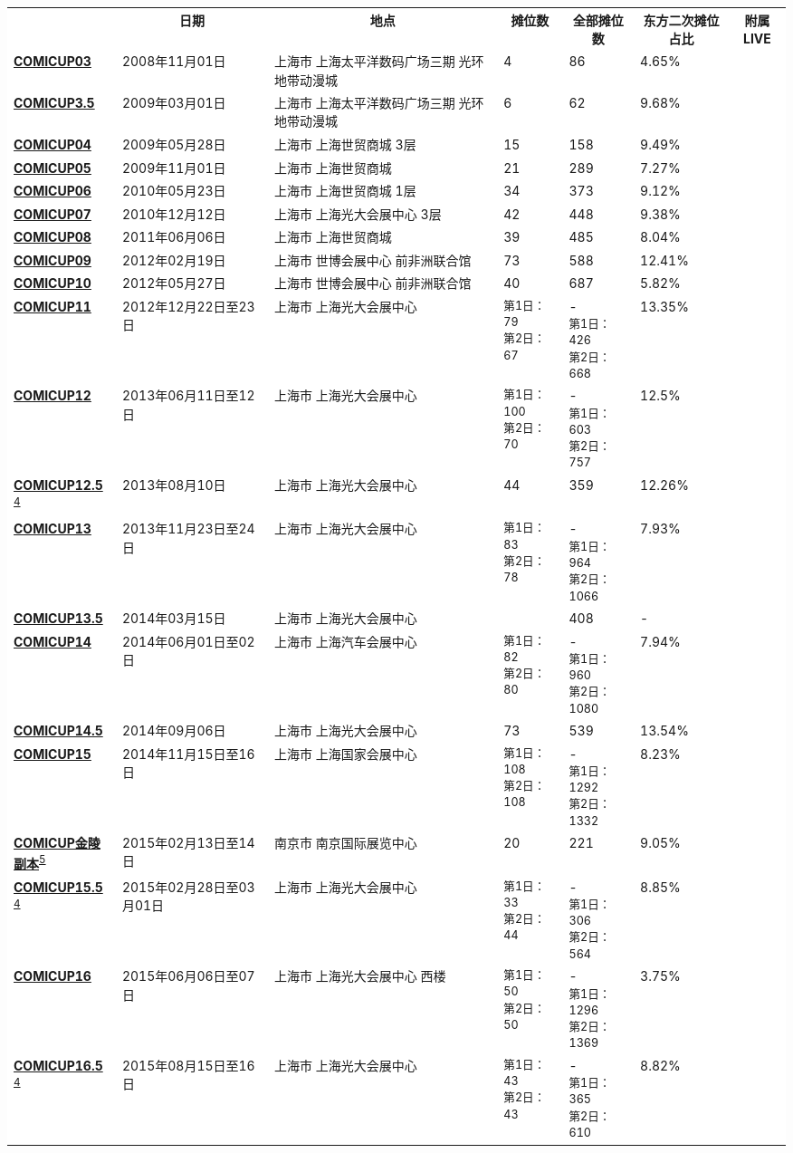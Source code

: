 
<table>
<tbody><tr><th> </th><th>日期</th><th>地点</th><th>摊位数</th><th>全部摊位数</th><th>东方二次摊位占比</th><th>附属LIVE</th></tr>
<tr><td id="3"><b><a href="/展会作品列表?e=COMICUP%233">COMICUP03</a></b></td><td id="ev-1">2008年11月01日</td><td>上海市 上海太平洋数码广场三期 光环地带动漫城</td><td>4</td><td>86</td><td>4.65%</td><td></td></tr>
<tr><td id="3_5"><b><a href="/展会作品列表?e=COMICUP%233_5">COMICUP3.5</a></b></td><td id="ev-2">2009年03月01日</td><td>上海市 上海太平洋数码广场三期 光环地带动漫城</td><td>6</td><td>62</td><td>9.68%</td><td></td></tr>
<tr><td id="4"><b><a href="/展会作品列表?e=COMICUP%234">COMICUP04</a></b></td><td id="ev-3">2009年05月28日</td><td>上海市 上海世贸商城 3层</td><td>15</td><td>158</td><td>9.49%</td><td></td></tr>
<tr><td id="5"><b><a href="/展会作品列表?e=COMICUP%235">COMICUP05</a></b></td><td id="ev-4">2009年11月01日</td><td>上海市 上海世贸商城</td><td>21</td><td>289</td><td>7.27%</td><td></td></tr>
<tr><td id="6"><b><a href="/展会作品列表?e=COMICUP%236">COMICUP06</a></b></td><td id="ev-5">2010年05月23日</td><td>上海市 上海世贸商城 1层</td><td>34</td><td>373</td><td>9.12%</td><td></td></tr>
<tr><td id="7"><b><a href="/展会作品列表?e=COMICUP%237">COMICUP07</a></b></td><td id="ev-6">2010年12月12日</td><td>上海市 上海光大会展中心 3层</td><td>42</td><td>448</td><td>9.38%</td><td></td></tr>
<tr><td id="8"><b><a href="/展会作品列表?e=COMICUP%238">COMICUP08</a></b></td><td id="ev-7">2011年06月06日</td><td>上海市 上海世贸商城</td><td>39</td><td>485</td><td>8.04%</td><td></td></tr>
<tr><td id="9"><b><a href="/展会作品列表?e=COMICUP%239">COMICUP09</a></b></td><td id="ev-8">2012年02月19日</td><td>上海市 世博会展中心 前非洲联合馆</td><td>73</td><td>588</td><td>12.41%</td><td></td></tr>
<tr><td id="10"><b><a href="/展会作品列表?e=COMICUP%2310">COMICUP10</a></b></td><td id="ev-9">2012年05月27日</td><td>上海市 世博会展中心 前非洲联合馆</td><td>40</td><td>687</td><td>5.82%</td><td></td></tr>
<tr><td id="11"><b><a href="/展会作品列表?e=COMICUP%2311">COMICUP11</a></b></td><td id="ev-10">2012年12月22日至23日</td><td>上海市 上海光大会展中心</td><td><div style="font-size:90%;">第1日：79<br>第2日：67</div></td><td>-<div style="font-size:90%;">第1日：426<br>第2日：668</div></td><td>13.35%</td><td></td></tr>
<tr><td id="12"><b><a href="/展会作品列表?e=COMICUP%2312">COMICUP12</a></b></td><td id="ev-11">2013年06月11日至12日</td><td>上海市 上海光大会展中心</td><td><div style="font-size:90%;">第1日：100<br>第2日：70</div></td><td>-<div style="font-size:90%;">第1日：603<br>第2日：757</div></td><td>12.5%</td><td></td></tr>
<tr><td id="12_5"><b><a href="/展会作品列表?e=COMICUP%2312_5">COMICUP12.5</a></b><sup id="cite_ref-说明_4-0" class="reference"><a href="#cite_note-说明-4">4</a></sup></td><td id="ev-12">2013年08月10日</td><td>上海市 上海光大会展中心</td><td>44</td><td>359</td><td>12.26%</td><td></td></tr>
<tr><td id="13"><b><a href="/展会作品列表?e=COMICUP%2313">COMICUP13</a></b></td><td id="ev-13">2013年11月23日至24日</td><td>上海市 上海光大会展中心</td><td><div style="font-size:90%;">第1日：83<br>第2日：78</div></td><td>-<div style="font-size:90%;">第1日：964<br>第2日：1066</div></td><td>7.93%</td><td></td></tr>
<tr><td id="13_5"><b><a href="/展会作品列表?e=COMICUP%2313_5">COMICUP13.5</a></b></td><td id="ev-14">2014年03月15日</td><td>上海市 上海光大会展中心</td><td></td><td>408</td><td>-</td><td></td></tr>
<tr><td id="14"><b><a href="/展会作品列表?e=COMICUP%2314">COMICUP14</a></b></td><td id="ev-15">2014年06月01日至02日</td><td>上海市 上海汽车会展中心</td><td><div style="font-size:90%;">第1日：82<br>第2日：80</div></td><td>-<div style="font-size:90%;">第1日：960<br>第2日：1080</div></td><td>7.94%</td><td></td></tr>
<tr><td id="14_5"><b><a href="/展会作品列表?e=COMICUP%2314_5">COMICUP14.5</a></b></td><td id="ev-16">2014年09月06日</td><td>上海市 上海光大会展中心</td><td>73</td><td>539</td><td>13.54%</td><td></td></tr>
<tr><td id="15"><b><a href="/展会作品列表?e=COMICUP%2315">COMICUP15</a></b></td><td id="ev-17">2014年11月15日至16日</td><td>上海市 上海国家会展中心</td><td><div style="font-size:90%;">第1日：108<br>第2日：108</div></td><td>-<div style="font-size:90%;">第1日：1292<br>第2日：1332</div></td><td>8.23%</td><td></td></tr>
<tr><td id="金陵副本"><b><a href="/展会作品列表?e=COMICUP%23%E9%87%91%E9%99%B5%E5%89%AF%E6%9C%AC">COMICUP金陵副本</a></b><sup id="cite_ref-5" class="reference"><a href="#cite_note-5">5</a></sup></td><td id="ev-18">2015年02月13日至14日</td><td>南京市 南京国际展览中心</td><td>20</td><td>221</td><td>9.05%</td><td></td></tr>
<tr><td id="15_5"><b><a href="/展会作品列表?e=COMICUP%2315_5">COMICUP15.5</a></b><sup id="cite_ref-说明_4-1" class="reference"><a href="#cite_note-说明-4">4</a></sup></td><td id="ev-19">2015年02月28日至03月01日</td><td>上海市 上海光大会展中心</td><td><div style="font-size:90%;">第1日：33<br>第2日：44</div></td><td>-<div style="font-size:90%;">第1日：306<br>第2日：564</div></td><td>8.85%</td><td></td></tr>
<tr><td id="16"><b><a href="/展会作品列表?e=COMICUP%2316">COMICUP16</a></b></td><td id="ev-20">2015年06月06日至07日</td><td>上海市 上海光大会展中心 西楼</td><td><div style="font-size:90%;">第1日：50<br>第2日：50</div></td><td>-<div style="font-size:90%;">第1日：1296<br>第2日：1369</div></td><td>3.75%</td><td></td></tr>
<tr><td id="16_5"><b><a href="/展会作品列表?e=COMICUP%2316_5">COMICUP16.5</a></b><sup id="cite_ref-说明_4-2" class="reference"><a href="#cite_note-说明-4">4</a></sup></td><td id="ev-21">2015年08月15日至16日</td><td>上海市 上海光大会展中心</td><td><div style="font-size:90%;">第1日：43<br>第2日：43</div></td><td>-<div style="font-size:90%;">第1日：365<br>第2日：610</div></td><td>8.82%</td><td></td></tr>
